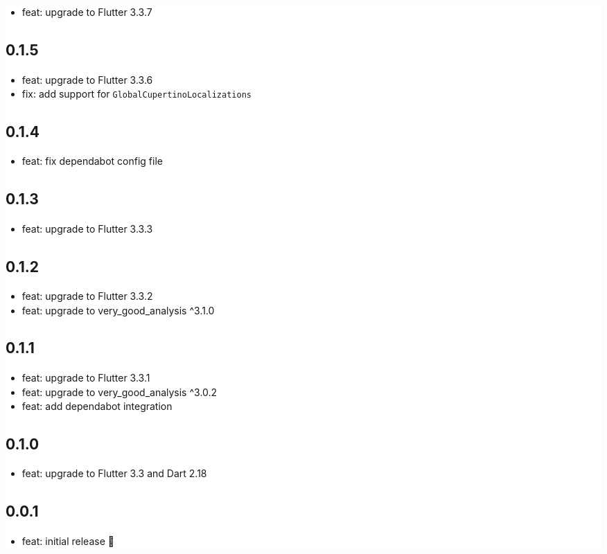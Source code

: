 - feat: upgrade to Flutter 3.3.7

## 0.1.5

- feat: upgrade to Flutter 3.3.6
- fix: add support for `GlobalCupertinoLocalizations`

## 0.1.4

- feat: fix dependabot config file

## 0.1.3

- feat: upgrade to Flutter 3.3.3

## 0.1.2

- feat: upgrade to Flutter 3.3.2
- feat: upgrade to very_good_analysis ^3.1.0

## 0.1.1

- feat: upgrade to Flutter 3.3.1
- feat: upgrade to very_good_analysis ^3.0.2
- feat: add dependabot integration

## 0.1.0

- feat: upgrade to Flutter 3.3 and Dart 2.18

## 0.0.1

- feat: initial release 🎉
